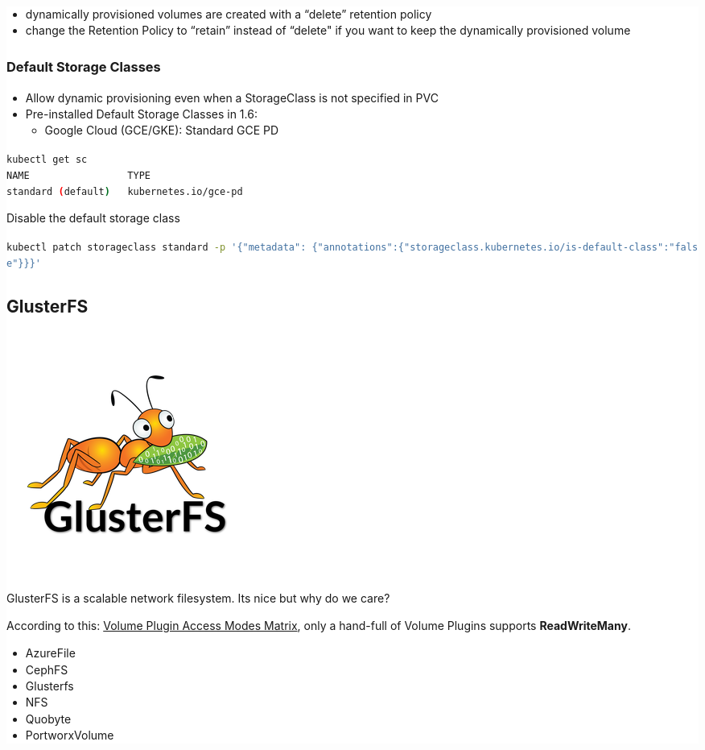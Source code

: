 * dynamically provisioned volumes are created with a “delete” retention policy
* change the Retention Policy to “retain” instead of “delete" if you want to keep the dynamically provisioned volume

### Default Storage Classes

* Allow dynamic provisioning even when a StorageClass is not specified in PVC
* Pre-installed Default Storage Classes in 1.6:
  * Google Cloud (GCE/GKE): Standard GCE PD

```sh
kubectl get sc
NAME                 TYPE
standard (default)   kubernetes.io/gce-pd
```

Disable the default storage class

```sh
kubectl patch storageclass standard -p '{"metadata": {"annotations":{"storageclass.kubernetes.io/is-default-class":"false"}}}'
```

GlusterFS
---

![gluster_logo](https://github.com/neoseele/gluster-demo/raw/master/resources/glusterfs-square-logo.png)

GlusterFS is a scalable network filesystem. Its nice but why do we care?

According to this:
[Volume Plugin Access Modes Matrix](https://kubernetes.io/docs/concepts/storage/persistent-volumes/#access-modes), only a hand-full of Volume Plugins supports **ReadWriteMany**.

* AzureFile
* CephFS
* Glusterfs
* NFS
* Quobyte
* PortworxVolume
